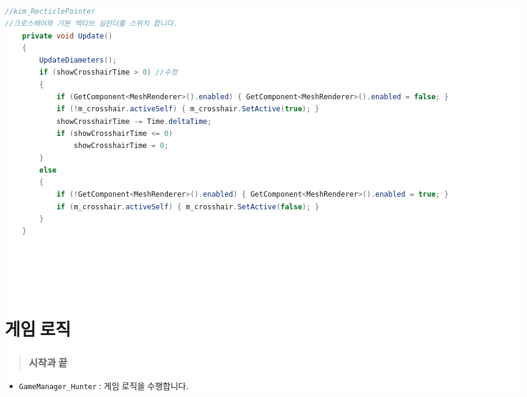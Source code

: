 ```c#
//kim_RecticlePointer
//크로스헤어와 기본 엑티브 실린더를 스위치 합니다.
    private void Update()
    {
        UpdateDiameters();
        if (showCrosshairTime > 0) //수정
        {
            if (GetComponent<MeshRenderer>().enabled) { GetComponent<MeshRenderer>().enabled = false; }
            if (!m_crosshair.activeSelf) { m_crosshair.SetActive(true); }
            showCrosshairTime -= Time.deltaTime;
            if (showCrosshairTime <= 0)
                showCrosshairTime = 0;
        }
        else
        {
            if (!GetComponent<MeshRenderer>().enabled) { GetComponent<MeshRenderer>().enabled = true; }
            if (m_crosshair.activeSelf) { m_crosshair.SetActive(false); }
        }
    }
```

<br><br>
<br><br>











# 게임 로직
> ### 시작과 끝
- `GameManager_Hunter` : 게임 로직을 수행합니다.
